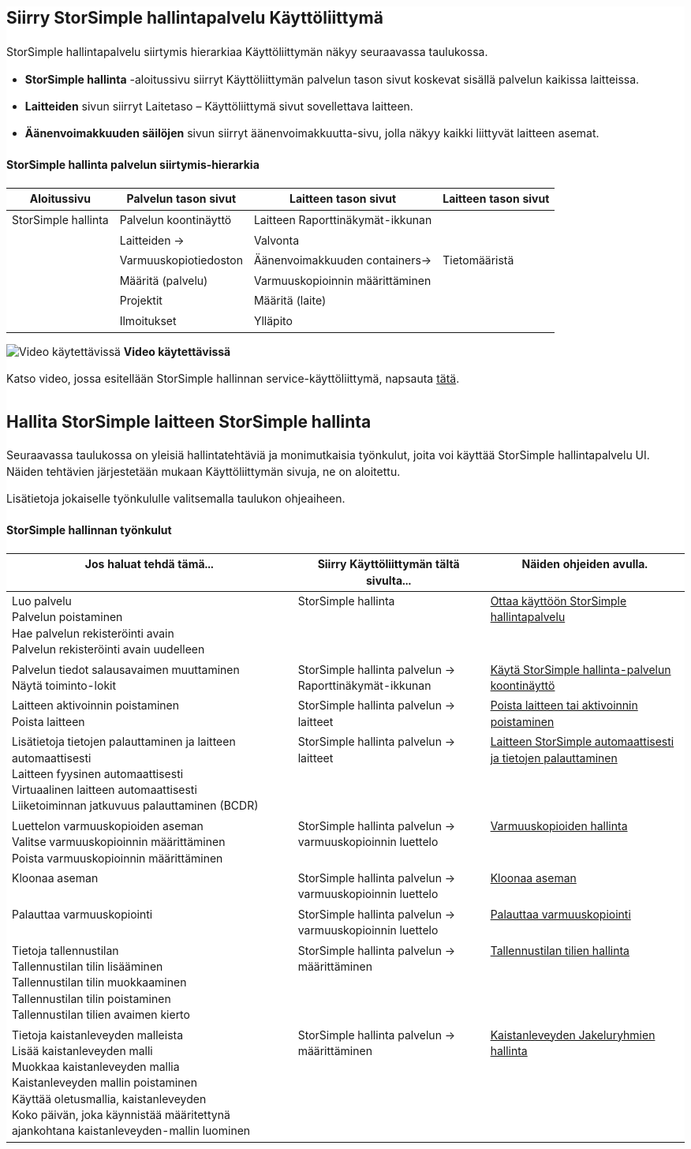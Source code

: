 ## <a name="navigate-storsimple-manager-service-ui"></a>Siirry StorSimple hallintapalvelu Käyttöliittymä

StorSimple hallintapalvelu siirtymis hierarkiaa Käyttöliittymän näkyy seuraavassa taulukossa.

- **StorSimple hallinta** -aloitussivu siirryt Käyttöliittymän palvelun tason sivut koskevat sisällä palvelun kaikissa laitteissa.

- **Laitteiden** sivun siirryt Laitetaso – Käyttöliittymä sivut sovellettava laitteen.

- **Äänenvoimakkuuden säilöjen** sivun siirryt äänenvoimakkuutta-sivu, jolla näkyy kaikki liittyvät laitteen asemat.


#### <a name="storsimple-manager-service-navigational-hierarchy"></a>StorSimple hallinta palvelun siirtymis-hierarkia

|Aloitussivu|Palvelun tason sivut|Laitteen tason sivut|Laitteen tason sivut|
|---|---|---|---|
|StorSimple hallinta|Palvelun koontinäyttö|Laitteen Raporttinäkymät-ikkunan||
||Laitteiden →|Valvonta|
||Varmuuskopiotiedoston|Äänenvoimakkuuden containers→|Tietomääristä|
||Määritä (palvelu)|Varmuuskopioinnin määrittäminen||
||Projektit|Määritä (laite)|
||Ilmoitukset|Ylläpito|

![Video käytettävissä](./media/storsimple-manager-service-administration/Video_icon.png) **Video käytettävissä**

Katso video, jossa esitellään StorSimple hallinnan service-käyttöliittymä, napsauta [tätä](https://azure.microsoft.com/documentation/videos/storsimple-manager-service-overview/).

## <a name="administer-storsimple-device-using-storsimple-manager-service"></a>Hallita StorSimple laitteen StorSimple hallinta

Seuraavassa taulukossa on yleisiä hallintatehtäviä ja monimutkaisia työnkulut, joita voi käyttää StorSimple hallintapalvelu UI. Näiden tehtävien järjestetään mukaan Käyttöliittymän sivuja, ne on aloitettu.

Lisätietoja jokaiselle työnkululle valitsemalla taulukon ohjeaiheen.

#### <a name="storsimple-manager-workflows"></a>StorSimple hallinnan työnkulut

|Jos haluat tehdä tämä...|Siirry Käyttöliittymän tältä sivulta...|Näiden ohjeiden avulla.|
|---|---|---|
|Luo palvelu</br>Palvelun poistaminen</br>Hae palvelun rekisteröinti avain</br>Palvelun rekisteröinti avain uudelleen|StorSimple hallinta|[Ottaa käyttöön StorSimple hallintapalvelu](storsimple-manage-service.md)
|Palvelun tiedot salausavaimen muuttaminen</br>Näytä toiminto-lokit|StorSimple hallinta palvelun → Raporttinäkymät-ikkunan|[Käytä StorSimple hallinta-palvelun koontinäyttö](storsimple-service-dashboard.md)|
|Laitteen aktivoinnin poistaminen</br>Poista laitteen|StorSimple hallinta palvelun → laitteet|[Poista laitteen tai aktivoinnin poistaminen](storsimple-deactivate-and-delete-device.md)|
|Lisätietoja tietojen palauttaminen ja laitteen automaattisesti</br>Laitteen fyysinen automaattisesti</br>Virtuaalinen laitteen automaattisesti</br>Liiketoiminnan jatkuvuus palauttaminen (BCDR)|StorSimple hallinta palvelun → laitteet|[Laitteen StorSimple automaattisesti ja tietojen palauttaminen](storsimple-device-failover-disaster-recovery.md)|
|Luettelon varmuuskopioiden aseman</br>Valitse varmuuskopioinnin määrittäminen</br>Poista varmuuskopioinnin määrittäminen|StorSimple hallinta palvelun → varmuuskopioinnin luettelo|[Varmuuskopioiden hallinta](storsimple-manage-backup-catalog.md)|
|Kloonaa aseman|StorSimple hallinta palvelun → varmuuskopioinnin luettelo|[Kloonaa aseman](storsimple-clone-volume.md)|
|Palauttaa varmuuskopiointi|StorSimple hallinta palvelun → varmuuskopioinnin luettelo|[Palauttaa varmuuskopiointi](storsimple-restore-from-backup-set.md)|
|Tietoja tallennustilan</br>Tallennustilan tilin lisääminen</br>Tallennustilan tilin muokkaaminen</br>Tallennustilan tilin poistaminen</br>Tallennustilan tilien avaimen kierto|StorSimple hallinta palvelun → määrittäminen|[Tallennustilan tilien hallinta](storsimple-manage-storage-accounts.md)|
|Tietoja kaistanleveyden malleista</br>Lisää kaistanleveyden malli</br>Muokkaa kaistanleveyden mallia</br>Kaistanleveyden mallin poistaminen</br>Käyttää oletusmallia, kaistanleveyden</br>Koko päivän, joka käynnistää määritettynä ajankohtana kaistanleveyden-mallin luominen|StorSimple hallinta palvelun → määrittäminen|[Kaistanleveyden Jakeluryhmien hallinta](storsimple-manage-bandwidth-templates.md)|